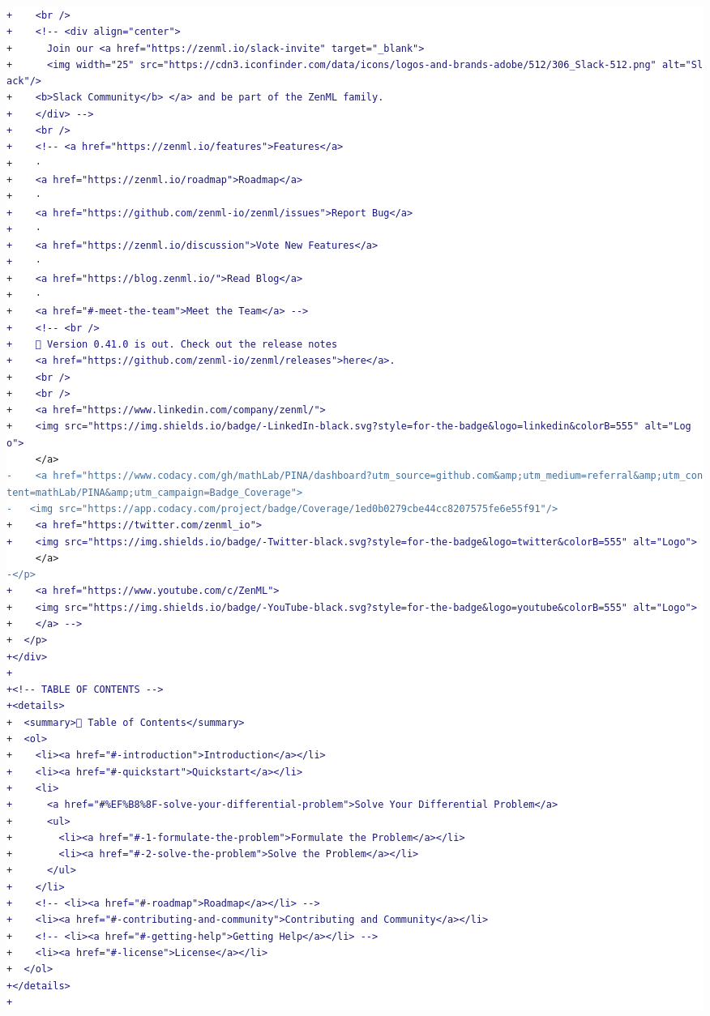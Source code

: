 ```diff
+    <br />
+    <!-- <div align="center">
+      Join our <a href="https://zenml.io/slack-invite" target="_blank">
+      <img width="25" src="https://cdn3.iconfinder.com/data/icons/logos-and-brands-adobe/512/306_Slack-512.png" alt="Slack"/>
+    <b>Slack Community</b> </a> and be part of the ZenML family.
+    </div> -->
+    <br />
+    <!-- <a href="https://zenml.io/features">Features</a>
+    ·
+    <a href="https://zenml.io/roadmap">Roadmap</a>
+    ·
+    <a href="https://github.com/zenml-io/zenml/issues">Report Bug</a>
+    ·
+    <a href="https://zenml.io/discussion">Vote New Features</a>
+    ·
+    <a href="https://blog.zenml.io/">Read Blog</a>
+    ·
+    <a href="#-meet-the-team">Meet the Team</a> -->
+    <!-- <br />
+    🎉 Version 0.41.0 is out. Check out the release notes
+    <a href="https://github.com/zenml-io/zenml/releases">here</a>.
+    <br />
+    <br />
+    <a href="https://www.linkedin.com/company/zenml/">
+    <img src="https://img.shields.io/badge/-LinkedIn-black.svg?style=for-the-badge&logo=linkedin&colorB=555" alt="Logo">
     </a>
-    <a href="https://www.codacy.com/gh/mathLab/PINA/dashboard?utm_source=github.com&amp;utm_medium=referral&amp;utm_content=mathLab/PINA&amp;utm_campaign=Badge_Coverage">
-	<img src="https://app.codacy.com/project/badge/Coverage/1ed0b0279cbe44cc8207575fe6e55f91"/>
+    <a href="https://twitter.com/zenml_io">
+    <img src="https://img.shields.io/badge/-Twitter-black.svg?style=for-the-badge&logo=twitter&colorB=555" alt="Logo">
     </a>
-</p>
+    <a href="https://www.youtube.com/c/ZenML">
+    <img src="https://img.shields.io/badge/-YouTube-black.svg?style=for-the-badge&logo=youtube&colorB=555" alt="Logo">
+    </a> -->
+  </p>
+</div>
+
+<!-- TABLE OF CONTENTS -->
+<details>
+  <summary>🏁 Table of Contents</summary>
+  <ol>
+    <li><a href="#-introduction">Introduction</a></li>
+    <li><a href="#-quickstart">Quickstart</a></li>
+    <li>
+      <a href="#%EF%B8%8F-solve-your-differential-problem">Solve Your Differential Problem</a>
+      <ul>
+        <li><a href="#-1-formulate-the-problem">Formulate the Problem</a></li>
+        <li><a href="#-2-solve-the-problem">Solve the Problem</a></li>
+      </ul>
+    </li>
+    <!-- <li><a href="#-roadmap">Roadmap</a></li> -->
+    <li><a href="#-contributing-and-community">Contributing and Community</a></li>
+    <!-- <li><a href="#-getting-help">Getting Help</a></li> -->
+    <li><a href="#-license">License</a></li>
+  </ol>
+</details>
+
```